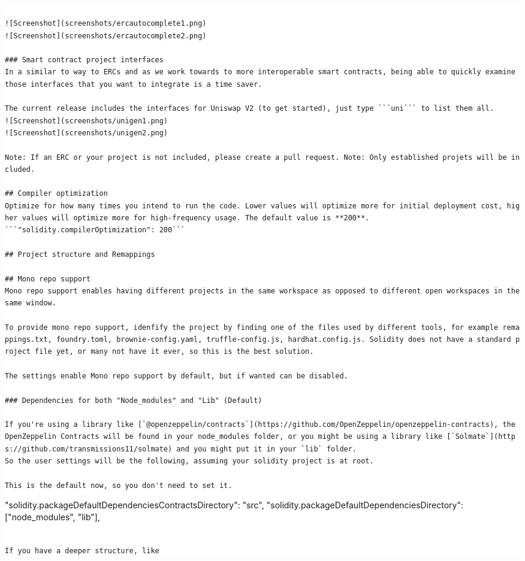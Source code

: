 ````

![Screenshot](screenshots/ercautocomplete1.png)
![Screenshot](screenshots/ercautocomplete2.png)

### Smart contract project interfaces
In a similar to way to ERCs and as we work towards to more interoperable smart contracts, being able to quickly examine those interfaces that you want to integrate is a time saver.

The current release includes the interfaces for Uniswap V2 (to get started), just type ```uni``` to list them all.
![Screenshot](screenshots/unigen1.png)
![Screenshot](screenshots/unigen2.png)

Note: If an ERC or your project is not included, please create a pull request. Note: Only established projets will be included.

## Compiler optimization
Optimize for how many times you intend to run the code. Lower values will optimize more for initial deployment cost, higher values will optimize more for high-frequency usage. The default value is **200**.
```"solidity.compilerOptimization": 200```

## Project structure and Remappings

## Mono repo support
Mono repo support enables having different projects in the same workspace as opposed to different open workspaces in the same window.

To provide mono repo support, idenfify the project by finding one of the files used by different tools, for example remappings.txt, foundry.toml, brownie-config.yaml, truffle-config.js, hardhat.config.js. Solidity does not have a standard project file yet, or many not have it ever, so this is the best solution.

The settings enable Mono repo support by default, but if wanted can be disabled.

### Dependencies for both "Node_modules" and "Lib" (Default)

If you're using a library like [`@openzeppelin/contracts`](https://github.com/OpenZeppelin/openzeppelin-contracts), the OpenZeppelin Contracts will be found in your node_modules folder, or you might be using a library like [`Solmate`](https://github.com/transmissions11/solmate) and you might put it in your `lib` folder.
So the user settings will be the following, assuming your solidity project is at root.

This is the default now, so you don't need to set it.

````

"solidity.packageDefaultDependenciesContractsDirectory": "src",
"solidity.packageDefaultDependenciesDirectory": ["node_modules", "lib"],

```

If you have a deeper structure, like

```
